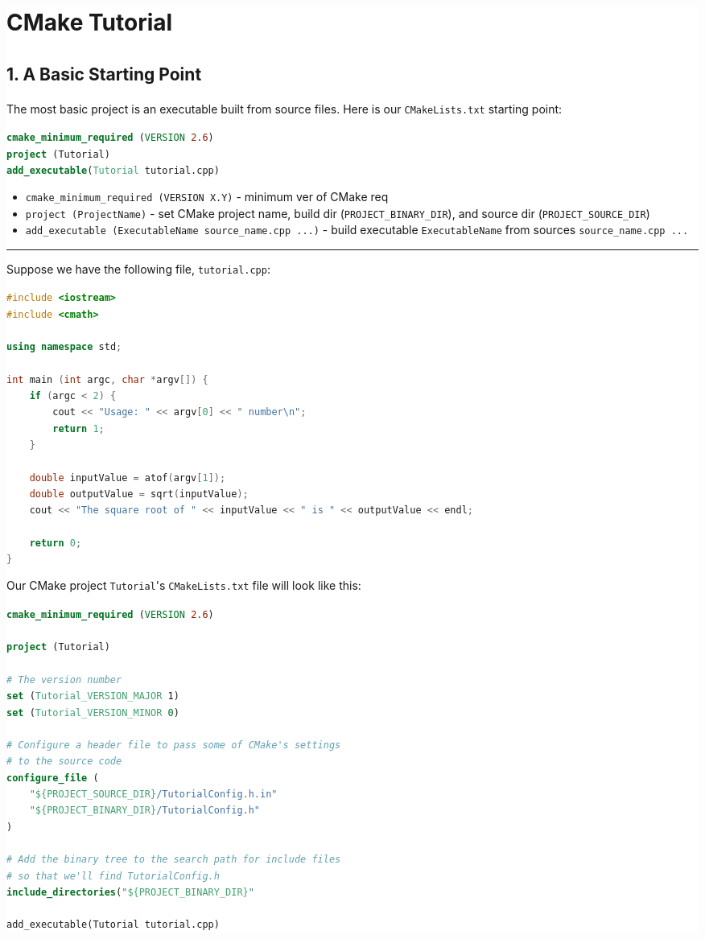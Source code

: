 # CMake Tutorial

## 1. A Basic Starting Point
The most basic project is an executable built from source files. Here is our `CMakeLists.txt` starting point:

```CMake
cmake_minimum_required (VERSION 2.6)
project (Tutorial)
add_executable(Tutorial tutorial.cpp)
```
    
* `cmake_minimum_required (VERSION X.Y)` - minimum ver of CMake req
* `project (ProjectName)` - set CMake project name, build dir (`PROJECT_BINARY_DIR`), and source dir (`PROJECT_SOURCE_DIR`)
* `add_executable (ExecutableName source_name.cpp ...)` - build executable `ExecutableName` from sources `source_name.cpp ...`

---

Suppose we have the following file, `tutorial.cpp`:

```C++	
#include <iostream>
#include <cmath>

using namespace std;

int main (int argc, char *argv[]) {
    if (argc < 2) {
	    cout << "Usage: " << argv[0] << " number\n";
	    return 1;
	}
	
	double inputValue = atof(argv[1]);
	double outputValue = sqrt(inputValue);
	cout << "The square root of " << inputValue << " is " << outputValue << endl;
	
	return 0;
}
```

Our CMake project `Tutorial`'s `CMakeLists.txt` file will look like this:

```CMake
cmake_minimum_required (VERSION 2.6)

project (Tutorial)

# The version number
set (Tutorial_VERSION_MAJOR 1)
set (Tutorial_VERSION_MINOR 0)

# Configure a header file to pass some of CMake's settings
# to the source code
configure_file (
	"${PROJECT_SOURCE_DIR}/TutorialConfig.h.in"
    "${PROJECT_BINARY_DIR}/TutorialConfig.h"
)

# Add the binary tree to the search path for include files
# so that we'll find TutorialConfig.h
include_directories("${PROJECT_BINARY_DIR}"

add_executable(Tutorial tutorial.cpp)
```